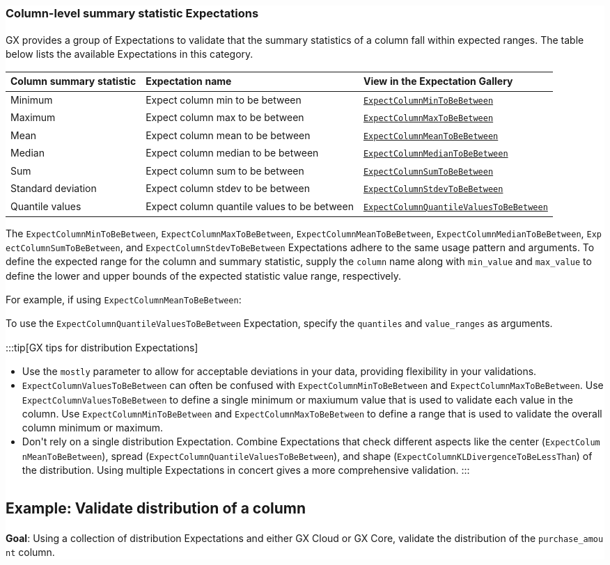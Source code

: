 
### Column-level summary statistic Expectations

GX provides a group of Expectations to validate that the summary statistics of a column fall within expected ranges. The table below lists the available Expectations in this category.

| Column summary statistic | Expectation name | View in the Expectation Gallery |
| :-- | :-- | :-- |
| Minimum | Expect column min to be between | [`ExpectColumnMinToBeBetween`](https://greatexpectations.io/expectations/expect_column_min_to_be_between) |
| Maximum | Expect column max to be between | [`ExpectColumnMaxToBeBetween`](https://greatexpectations.io/expectations/expect_column_max_to_be_between) |
| Mean | Expect column mean to be between | [`ExpectColumnMeanToBeBetween`](https://greatexpectations.io/expectations/expect_column_mean_to_be_between) |
| Median | Expect column median to be between | [`ExpectColumnMedianToBeBetween`](https://greatexpectations.io/expectations/expect_column_median_to_be_between) |
| Sum | Expect column sum to be between | [`ExpectColumnSumToBeBetween`](https://greatexpectations.io/expectations/expect_column_sum_to_be_between) |
| Standard deviation | Expect column stdev to be between | [`ExpectColumnStdevToBeBetween`](https://greatexpectations.io/expectations/expect_column_stdev_to_be_between) |
| Quantile values | Expect column quantile values to be between | [`ExpectColumnQuantileValuesToBeBetween`](https://greatexpectations.io/expectations/expect_column_quantile_values_to_be_between) |


The `ExpectColumnMinToBeBetween`, `ExpectColumnMaxToBeBetween`, `ExpectColumnMeanToBeBetween`, `ExpectColumnMedianToBeBetween`, `ExpectColumnSumToBeBetween`, and `ExpectColumnStdevToBeBetween` Expectations adhere to the same usage pattern and arguments. To define the expected range for the column and summary statistic, supply the `column` name along with `min_value` and `max_value` to define the lower and upper bounds of the expected statistic value range, respectively.

For example, if using `ExpectColumnMeanToBeBetween`:

```python title="Python" name="docs/docusaurus/docs/reference/learn/data_quality_use_cases/distribution_resources/distribution_expectations.py ExpectColumnMeanToBeBetween"
```

To use the `ExpectColumnQuantileValuesToBeBetween` Expectation, specify the `quantiles` and `value_ranges` as arguments.
```python title="Python" name="docs/docusaurus/docs/reference/learn/data_quality_use_cases/distribution_resources/distribution_expectations.py ExpectColumnQuantileValuesToBeBetween"
```

:::tip[GX tips for distribution Expectations]
- Use the `mostly` parameter to allow for acceptable deviations in your data, providing flexibility in your validations.
- `ExpectColumnValuesToBeBetween` can often be confused with `ExpectColumnMinToBeBetween` and `ExpectColumnMaxToBeBetween`. Use `ExpectColumnValuesToBeBetween` to define a single minimum or maxiumum value that is used to validate each value in the column.
Use `ExpectColumnMinToBeBetween` and `ExpectColumnMaxToBeBetween` to define a range that is used to validate the overall column minimum or maximum.
- Don't rely on a single distribution Expectation. Combine Expectations that check different aspects like the center (`ExpectColumnMeanToBeBetween`), spread (`ExpectColumnQuantileValuesToBeBetween`), and shape (`ExpectColumnKLDivergenceToBeLessThan`) of the distribution. Using multiple Expectations in concert gives a more comprehensive validation.
:::


## Example: Validate distribution of a column

**Goal**: Using a collection of distribution Expectations and either GX Cloud or GX Core, validate the distribution of the `purchase_amount` column.
